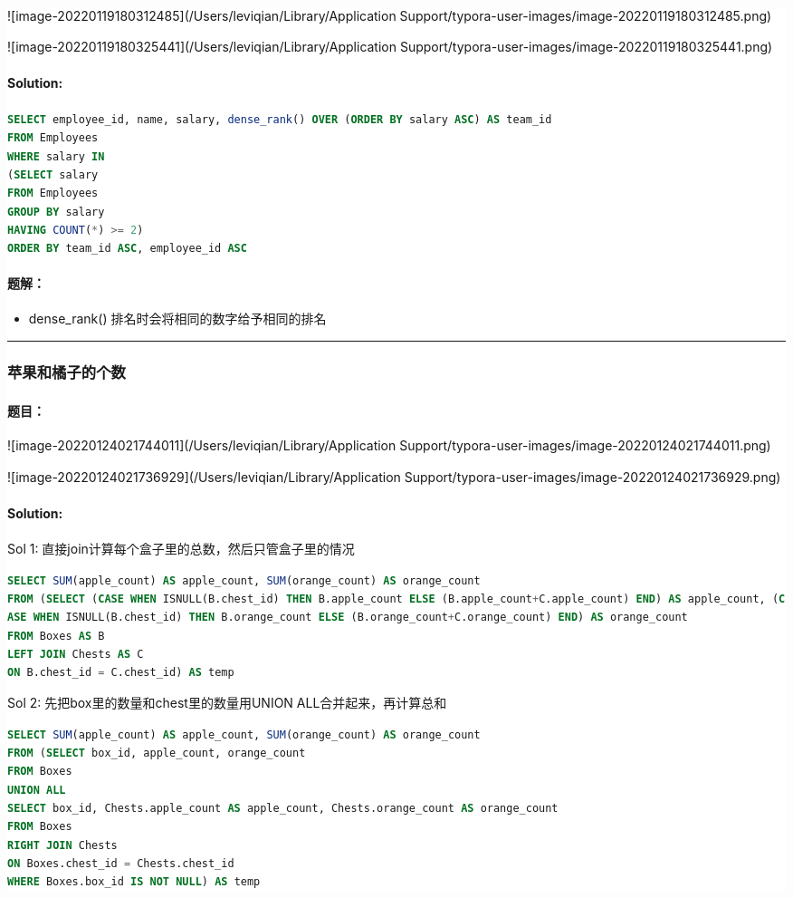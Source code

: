 ![image-20220119180312485](/Users/leviqian/Library/Application Support/typora-user-images/image-20220119180312485.png)

![image-20220119180325441](/Users/leviqian/Library/Application Support/typora-user-images/image-20220119180325441.png)


#### Solution:
```SQL
SELECT employee_id, name, salary, dense_rank() OVER (ORDER BY salary ASC) AS team_id
FROM Employees
WHERE salary IN
(SELECT salary
FROM Employees
GROUP BY salary 
HAVING COUNT(*) >= 2)
ORDER BY team_id ASC, employee_id ASC
```

#### 题解：

* dense_rank() 排名时会将相同的数字给予相同的排名

---

### 苹果和橘子的个数

#### 题目：

![image-20220124021744011](/Users/leviqian/Library/Application Support/typora-user-images/image-20220124021744011.png)

![image-20220124021736929](/Users/leviqian/Library/Application Support/typora-user-images/image-20220124021736929.png)

#### Solution:

Sol 1: 直接join计算每个盒子里的总数，然后只管盒子里的情况

```SQL
SELECT SUM(apple_count) AS apple_count, SUM(orange_count) AS orange_count
FROM (SELECT (CASE WHEN ISNULL(B.chest_id) THEN B.apple_count ELSE (B.apple_count+C.apple_count) END) AS apple_count, (CASE WHEN ISNULL(B.chest_id) THEN B.orange_count ELSE (B.orange_count+C.orange_count) END) AS orange_count
FROM Boxes AS B
LEFT JOIN Chests AS C
ON B.chest_id = C.chest_id) AS temp
```

Sol 2: 先把box里的数量和chest里的数量用UNION ALL合并起来，再计算总和

```sql
SELECT SUM(apple_count) AS apple_count, SUM(orange_count) AS orange_count
FROM (SELECT box_id, apple_count, orange_count
FROM Boxes 
UNION ALL
SELECT box_id, Chests.apple_count AS apple_count, Chests.orange_count AS orange_count
FROM Boxes
RIGHT JOIN Chests 
ON Boxes.chest_id = Chests.chest_id
WHERE Boxes.box_id IS NOT NULL) AS temp
```
